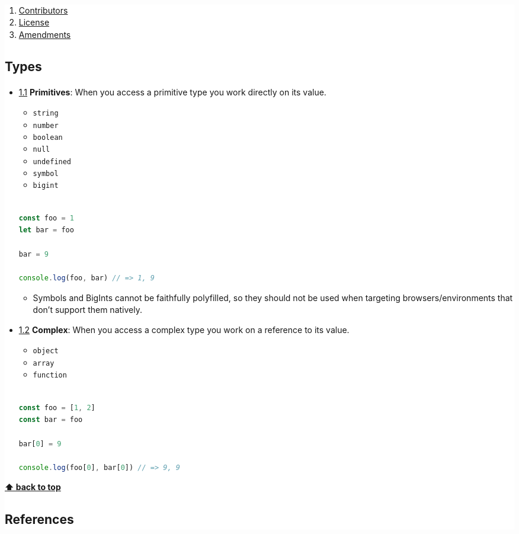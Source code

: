 1. [Contributors](#contributors)
1. [License](#license)
1. [Amendments](#amendments)

## Types

<a name="types--primitives"></a><a name="1.1"></a>

- [1.1](#types--primitives) **Primitives**: When you access a primitive type you work directly on its value.

  - `string`
  - `number`
  - `boolean`
  - `null`
  - `undefined`
  - `symbol`
  - `bigint`

  <br />

  ```javascript
  const foo = 1
  let bar = foo

  bar = 9

  console.log(foo, bar) // => 1, 9
  ```

  - Symbols and BigInts cannot be faithfully polyfilled, so they should not be used when targeting browsers/environments that don’t support them natively.

<a name="types--complex"></a><a name="1.2"></a>

- [1.2](#types--complex) **Complex**: When you access a complex type you work on a reference to its value.

  - `object`
  - `array`
  - `function`

  <br />

  ```javascript
  const foo = [1, 2]
  const bar = foo

  bar[0] = 9

  console.log(foo[0], bar[0]) // => 9, 9
  ```

**[⬆ back to top](#table-of-contents)**

## References
